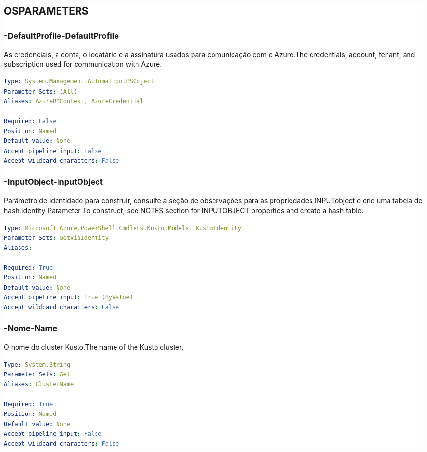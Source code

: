 ## <span data-ttu-id="6b902-116">OS</span><span class="sxs-lookup"><span data-stu-id="6b902-116">PARAMETERS</span></span>

### <span data-ttu-id="6b902-117">-DefaultProfile</span><span class="sxs-lookup"><span data-stu-id="6b902-117">-DefaultProfile</span></span>
<span data-ttu-id="6b902-118">As credenciais, a conta, o locatário e a assinatura usados para comunicação com o Azure.</span><span class="sxs-lookup"><span data-stu-id="6b902-118">The credentials, account, tenant, and subscription used for communication with Azure.</span></span>

```yaml
Type: System.Management.Automation.PSObject
Parameter Sets: (All)
Aliases: AzureRMContext, AzureCredential

Required: False
Position: Named
Default value: None
Accept pipeline input: False
Accept wildcard characters: False
```

### <span data-ttu-id="6b902-119">-InputObject</span><span class="sxs-lookup"><span data-stu-id="6b902-119">-InputObject</span></span>
<span data-ttu-id="6b902-120">Parâmetro de identidade para construir, consulte a seção de observações para as propriedades INPUTobject e crie uma tabela de hash.</span><span class="sxs-lookup"><span data-stu-id="6b902-120">Identity Parameter To construct, see NOTES section for INPUTOBJECT properties and create a hash table.</span></span>

```yaml
Type: Microsoft.Azure.PowerShell.Cmdlets.Kusto.Models.IKustoIdentity
Parameter Sets: GetViaIdentity
Aliases:

Required: True
Position: Named
Default value: None
Accept pipeline input: True (ByValue)
Accept wildcard characters: False
```

### <span data-ttu-id="6b902-121">-Nome</span><span class="sxs-lookup"><span data-stu-id="6b902-121">-Name</span></span>
<span data-ttu-id="6b902-122">O nome do cluster Kusto.</span><span class="sxs-lookup"><span data-stu-id="6b902-122">The name of the Kusto cluster.</span></span>

```yaml
Type: System.String
Parameter Sets: Get
Aliases: ClusterName

Required: True
Position: Named
Default value: None
Accept pipeline input: False
Accept wildcard characters: False
```

